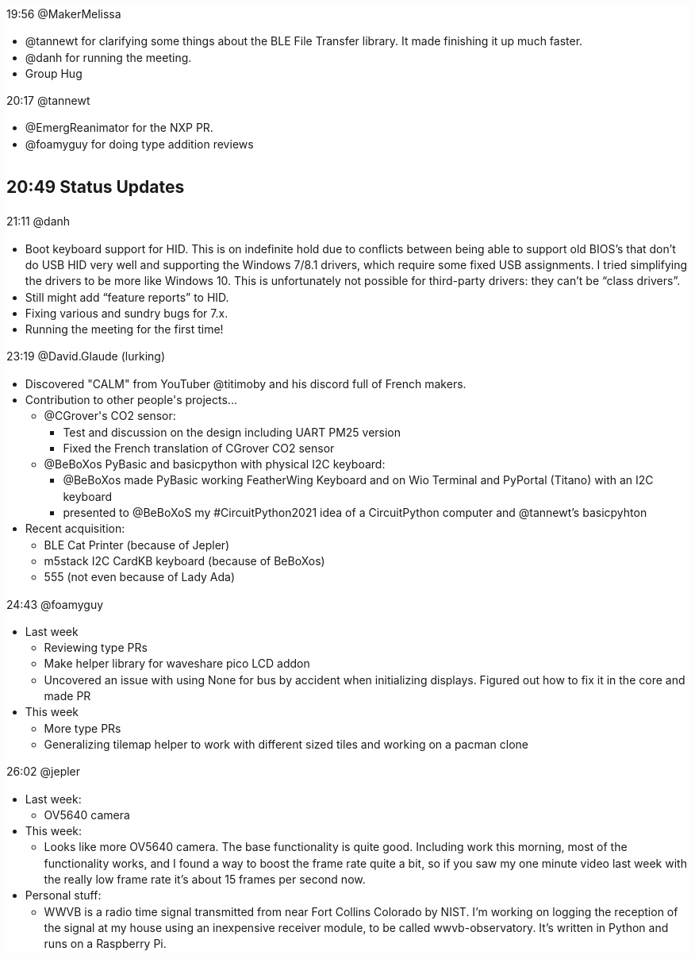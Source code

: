 
19:56 @MakerMelissa
* @tannewt for clarifying some things about the BLE File Transfer library. It made finishing it up much faster.
* @danh for running the meeting.
* Group Hug


20:17 @tannewt
* @EmergReanimator for the NXP PR.
* @foamyguy for doing type addition reviews
## 20:49 Status Updates
21:11 @danh
* Boot keyboard support for HID. This is on indefinite hold due to conflicts between being able to support old BIOS’s that don’t do USB HID very well and supporting the Windows 7/8.1 drivers, which require some fixed USB assignments. I tried simplifying the drivers to be more like Windows 10. This is unfortunately not possible for third-party drivers: they can’t be “class drivers”.
* Still might add “feature reports” to HID.
* Fixing various and sundry bugs for 7.x.
* Running the meeting for the first time!


23:19 @David.Glaude (lurking) 
* Discovered "CALM" from YouTuber @titimoby and his discord full of French makers.
* Contribution to other people's projects...
   * @CGrover's CO2 sensor:
      * Test and discussion on the design including UART PM25 version
      * Fixed the French translation of CGrover CO2 sensor
   * @BeBoXos PyBasic and basicpython with physical I2C keyboard:
      * @BeBoXos made PyBasic working FeatherWing Keyboard and on Wio Terminal and PyPortal (Titano) with an I2C keyboard
      * presented to @BeBoXoS my #CircuitPython2021 idea of a CircuitPython computer and @tannewt’s basicpyhton
* Recent acquisition:
   * BLE Cat Printer (because of Jepler)
   * m5stack I2C CardKB keyboard (because of BeBoXos)
   * 555 (not even because of Lady Ada)




24:43 @foamyguy
* Last week
   * Reviewing type PRs
   * Make helper library for waveshare pico LCD addon
   * Uncovered an issue with using None for bus by accident when initializing displays. Figured out how to fix it in the core and made PR
* This week
   * More type PRs
   * Generalizing tilemap helper to work with different sized tiles and working on a pacman clone


26:02 @jepler
* Last week:
   * OV5640 camera
* This week:
   * Looks like more OV5640 camera. The base functionality is quite good. Including work this morning, most of the functionality works, and I found a way to boost the frame rate quite a bit, so if you saw my one minute video last week with the really low frame rate it’s about 15 frames per second now.
* Personal stuff:
   * WWVB is a radio time signal transmitted from near Fort Collins Colorado by NIST. I’m working on logging the reception of the signal at my house using an inexpensive receiver module, to be called wwvb-observatory. It’s written in Python and runs on a Raspberry Pi.
